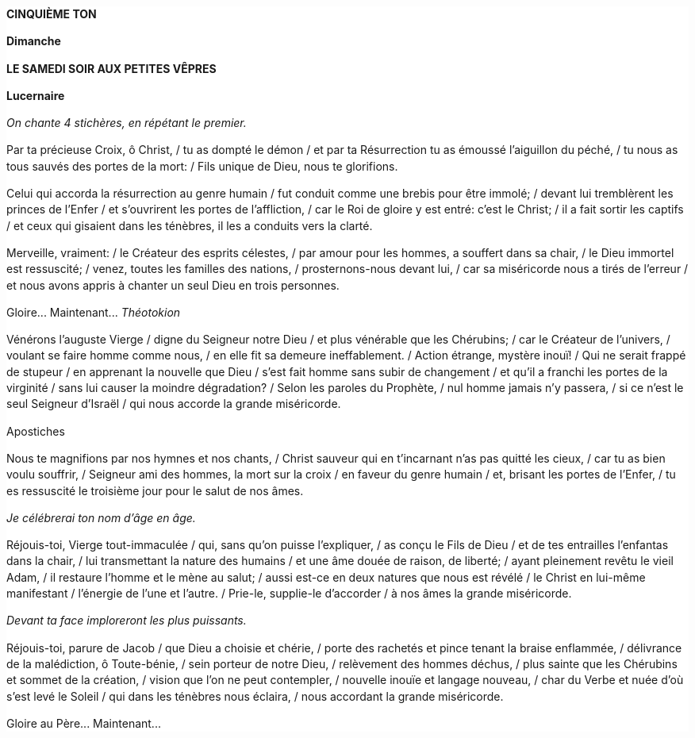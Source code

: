 **CINQUIÈME TON**

**Dimanche**

**LE SAMEDI SOIR AUX PETITES VÊPRES**

**Lucernaire**

*On chante 4 stichères, en répétant le premier.*

Par ta précieuse Croix, ô Christ, / tu as dompté le démon / et par ta Résurrection tu as émoussé l’aiguillon du péché, / tu nous as tous sauvés des portes de la mort: / Fils unique de Dieu, nous te glorifions.

Celui qui accorda la résurrection au genre humain / fut conduit comme une brebis pour être immolé; / devant lui tremblèrent les princes de l’Enfer / et s’ouvrirent les portes de l’affliction, / car le Roi de gloire y est entré: c’est le Christ; / il a fait sortir les captifs / et ceux qui gisaient dans les ténèbres, il les a conduits vers la clarté.

Merveille, vraiment: / le Créateur des esprits célestes, / par amour pour les hommes, a souffert dans sa chair, / le Dieu immortel est ressuscité; / venez, toutes les familles des nations, / prosternons-nous devant lui, / car sa miséricorde nous a tirés de l’erreur / et nous avons appris à chanter un seul Dieu en trois personnes.

Gloire... Maintenant... *Théotokion*

Vénérons l’auguste Vierge / digne du Seigneur notre Dieu / et plus vénérable que les Chérubins; / car le Créateur de l’univers, / voulant se faire homme comme nous, / en elle fit sa demeure ineffablement. / Action étrange, mystère inouï! / Qui ne serait frappé de stupeur / en apprenant la nouvelle que Dieu / s’est fait homme sans subir de changement / et qu’il a franchi les portes de la virginité / sans lui causer la moindre dégradation? / Selon les paroles du Prophète, / nul homme jamais n’y passera, / si ce n’est le seul Seigneur d’Israël / qui nous accorde la grande miséricorde.

Apostiches

Nous te magnifions par nos hymnes et nos chants, / Christ sauveur qui en t’incarnant n’as pas quitté les cieux, / car tu as bien voulu souffrir, / Seigneur ami des hommes, la mort sur la croix / en faveur du genre humain / et, brisant les portes de l’Enfer, / tu es ressuscité le troisième jour pour le salut de nos âmes.

*Je célébrerai ton nom d’âge en âge.*

Réjouis-toi, Vierge tout-immaculée / qui, sans qu’on puisse l’expliquer, / as conçu le Fils de Dieu / et de tes entrailles l’enfantas dans la chair, / lui transmettant la nature des humains / et une âme douée de raison, de liberté; / ayant pleinement revêtu le vieil Adam, / il restaure l’homme et le mène au salut; / aussi est-ce en deux natures que nous est révélé / le Christ en lui-même manifestant / l’énergie de l’une et l’autre. / Prie-le, supplie-le d’accorder / à nos âmes la grande miséricorde.

*Devant ta face imploreront les plus puissants.*

Réjouis-toi, parure de Jacob / que Dieu a choisie et chérie, / porte des rachetés et pince tenant la braise enflammée, / délivrance de la malédiction, ô Toute-bénie, / sein porteur de notre Dieu, / relèvement des hommes déchus, / plus sainte que les Chérubins et sommet de la création, / vision que l’on ne peut contempler, / nouvelle inouïe et langage nouveau, / char du Verbe et nuée d’où s’est levé le Soleil / qui dans les ténèbres nous éclaira, / nous accordant la grande miséricorde.

Gloire au Père... Maintenant...
